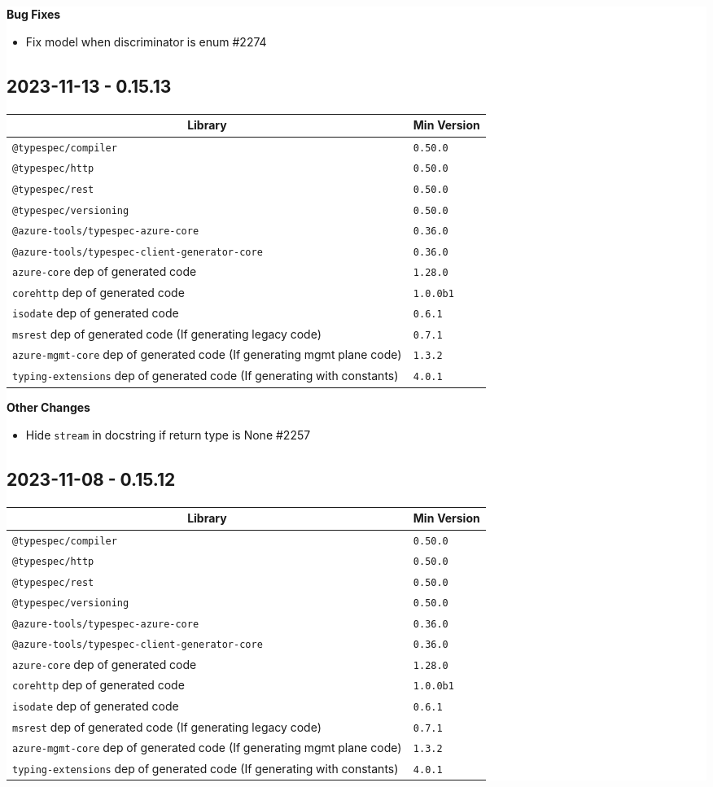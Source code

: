 **Bug Fixes**

- Fix model when discriminator is enum #2274

## 2023-11-13 - 0.15.13

| Library                                                                  | Min Version |
| ------------------------------------------------------------------------ | ----------- |
| `@typespec/compiler`                                                     | `0.50.0`    |
| `@typespec/http`                                                         | `0.50.0`    |
| `@typespec/rest`                                                         | `0.50.0`    |
| `@typespec/versioning`                                                   | `0.50.0`    |
| `@azure-tools/typespec-azure-core`                                       | `0.36.0`    |
| `@azure-tools/typespec-client-generator-core`                            | `0.36.0`    |
| `azure-core` dep of generated code                                       | `1.28.0`    |
| `corehttp` dep of generated code                                         | `1.0.0b1`   |
| `isodate` dep of generated code                                          | `0.6.1`     |
| `msrest` dep of generated code (If generating legacy code)               | `0.7.1`     |
| `azure-mgmt-core` dep of generated code (If generating mgmt plane code)  | `1.3.2`     |
| `typing-extensions` dep of generated code (If generating with constants) | `4.0.1`     |

**Other Changes**

- Hide `stream` in docstring if return type is None #2257

## 2023-11-08 - 0.15.12

| Library                                                                  | Min Version |
| ------------------------------------------------------------------------ | ----------- |
| `@typespec/compiler`                                                     | `0.50.0`    |
| `@typespec/http`                                                         | `0.50.0`    |
| `@typespec/rest`                                                         | `0.50.0`    |
| `@typespec/versioning`                                                   | `0.50.0`    |
| `@azure-tools/typespec-azure-core`                                       | `0.36.0`    |
| `@azure-tools/typespec-client-generator-core`                            | `0.36.0`    |
| `azure-core` dep of generated code                                       | `1.28.0`    |
| `corehttp` dep of generated code                                         | `1.0.0b1`   |
| `isodate` dep of generated code                                          | `0.6.1`     |
| `msrest` dep of generated code (If generating legacy code)               | `0.7.1`     |
| `azure-mgmt-core` dep of generated code (If generating mgmt plane code)  | `1.3.2`     |
| `typing-extensions` dep of generated code (If generating with constants) | `4.0.1`     |
